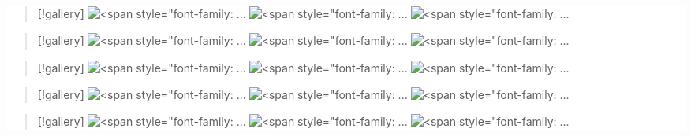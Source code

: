 > [!gallery]
> ![<span style=&quot;font-family: ...](https://raw.githubusercontent.com/TheGiddyLimit/homebrew/master/_img/TGS1/Phase-Axe.webp#gallery "<span style=&quot;font-family: ZatannaMisdirection&quot;>Phase Axe</span>")
> ![<span style=&quot;font-family: ...](https://raw.githubusercontent.com/TheGiddyLimit/homebrew/master/_img/TGS1/Phoenix-Arrow.webp#gallery "<span style=&quot;font-family: ZatannaMisdirection&quot;>Phoenix Arrow</span>")
> ![<span style=&quot;font-family: ...](https://raw.githubusercontent.com/TheGiddyLimit/homebrew/master/_img/TGS1/Pike-of-the-Forgotten-Legion.webp#gallery "<span style=&quot;font-family: ZatannaMisdirection&quot;>Pike of the Forgotten Legion</span>")

> [!gallery]
> ![<span style=&quot;font-family: ...](https://raw.githubusercontent.com/TheGiddyLimit/homebrew/master/_img/TGS1/Plaguebane-Mask.webp#gallery "<span style=&quot;font-family: ZatannaMisdirection&quot;>Plaguebane Mask</span>")
> ![<span style=&quot;font-family: ...](https://raw.githubusercontent.com/TheGiddyLimit/homebrew/master/_img/TGS1/Planar-Rapier.webp#gallery "<span style=&quot;font-family: ZatannaMisdirection&quot;>Planar Rapier</span>")
> ![<span style=&quot;font-family: ...](https://raw.githubusercontent.com/TheGiddyLimit/homebrew/master/_img/TGS1/Pomade-of-Ten-Thousand-Styles.webp#gallery "<span style=&quot;font-family: ZatannaMisdirection&quot;>Pomade of Ten Thousand Styles</span>")

> [!gallery]
> ![<span style=&quot;font-family: ...](https://raw.githubusercontent.com/TheGiddyLimit/homebrew/master/_img/TGS1/Potion-of-Dragons-Breath.webp#gallery "<span style=&quot;font-family: ZatannaMisdirection&quot;>Potion of Dragon's Breath</span>")
> ![<span style=&quot;font-family: ...](https://raw.githubusercontent.com/TheGiddyLimit/homebrew/master/_img/TGS1/Potion-of-Spell-Recovery.webp#gallery "<span style=&quot;font-family: ZatannaMisdirection&quot;>Potion of Spell Recovery</span>")
> ![<span style=&quot;font-family: ...](https://raw.githubusercontent.com/TheGiddyLimit/homebrew/master/_img/TGS1/Precipit-the-Formless.webp#gallery "<span style=&quot;font-family: ZatannaMisdirection&quot;>Precipit, the Formless</span>")

> [!gallery]
> ![<span style=&quot;font-family: ...](https://raw.githubusercontent.com/TheGiddyLimit/homebrew/master/_img/TGS1/Prismatic-Javelin.webp#gallery "<span style=&quot;font-family: ZatannaMisdirection&quot;>Prismatic Javelin</span>")
> ![<span style=&quot;font-family: ...](https://raw.githubusercontent.com/TheGiddyLimit/homebrew/master/_img/TGS1/Profane-Mask.webp#gallery "<span style=&quot;font-family: ZatannaMisdirection&quot;>Profane Mask</span>")
> ![<span style=&quot;font-family: ...](https://raw.githubusercontent.com/TheGiddyLimit/homebrew/master/_img/TGS1/Purging-Dagger.webp#gallery "<span style=&quot;font-family: ZatannaMisdirection&quot;>Purging Dagger</span>")

> [!gallery]
> ![<span style=&quot;font-family: ...](https://raw.githubusercontent.com/TheGiddyLimit/homebrew/master/_img/TGS1/Purity-Spear.webp#gallery "<span style=&quot;font-family: ZatannaMisdirection&quot;>Purity Spear</span>")
> ![<span style=&quot;font-family: ...](https://raw.githubusercontent.com/TheGiddyLimit/homebrew/master/_img/TGS1/Purse-Piglet.webp#gallery "<span style=&quot;font-family: ZatannaMisdirection&quot;>Purse Piglet</span>")
> ![<span style=&quot;font-family: ...](https://raw.githubusercontent.com/TheGiddyLimit/homebrew/master/_img/TGS1/Puzzle-Ring-of-Vitality-Life-and-Power.webp#gallery "<span style=&quot;font-family: ZatannaMisdirection&quot;>Puzzle Ring of Vitality, Life, and Power</span>")
